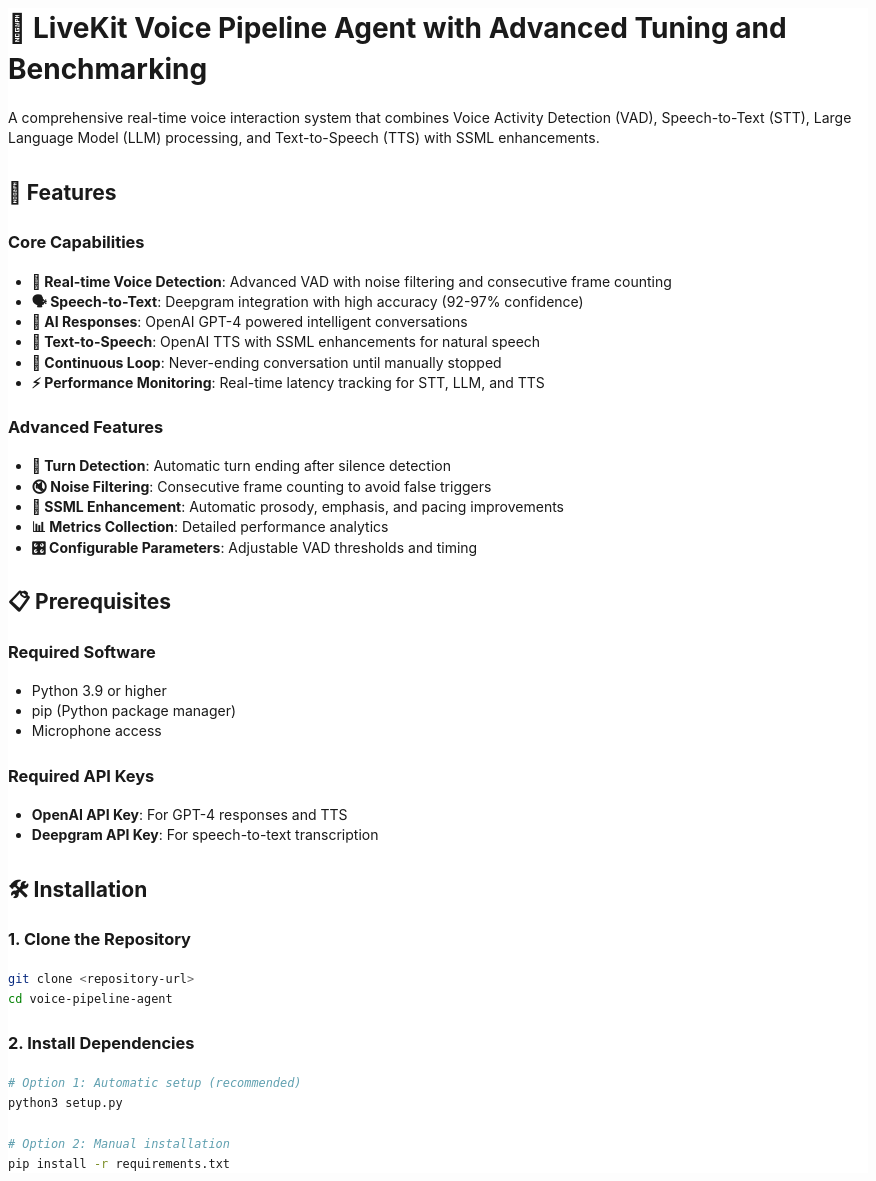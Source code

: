 # 🎤 LiveKit Voice Pipeline Agent with Advanced Tuning and Benchmarking

A comprehensive real-time voice interaction system that combines Voice Activity Detection (VAD), Speech-to-Text (STT), Large Language Model (LLM) processing, and Text-to-Speech (TTS) with SSML enhancements.

## 🚀 Features

### Core Capabilities
- **🎤 Real-time Voice Detection**: Advanced VAD with noise filtering and consecutive frame counting
- **🗣️ Speech-to-Text**: Deepgram integration with high accuracy (92-97% confidence)
- **🤖 AI Responses**: OpenAI GPT-4 powered intelligent conversations
- **🎵 Text-to-Speech**: OpenAI TTS with SSML enhancements for natural speech
- **🔄 Continuous Loop**: Never-ending conversation until manually stopped
- **⚡ Performance Monitoring**: Real-time latency tracking for STT, LLM, and TTS

### Advanced Features
- **🎯 Turn Detection**: Automatic turn ending after silence detection
- **🔇 Noise Filtering**: Consecutive frame counting to avoid false triggers
- **🎨 SSML Enhancement**: Automatic prosody, emphasis, and pacing improvements
- **📊 Metrics Collection**: Detailed performance analytics
- **🎛️ Configurable Parameters**: Adjustable VAD thresholds and timing

## 📋 Prerequisites

### Required Software
- Python 3.9 or higher
- pip (Python package manager)
- Microphone access

### Required API Keys
- **OpenAI API Key**: For GPT-4 responses and TTS
- **Deepgram API Key**: For speech-to-text transcription

## 🛠️ Installation

### 1. Clone the Repository
```bash
git clone <repository-url>
cd voice-pipeline-agent
```

### 2. Install Dependencies
```bash
# Option 1: Automatic setup (recommended)
python3 setup.py

# Option 2: Manual installation
pip install -r requirements.txt
```
